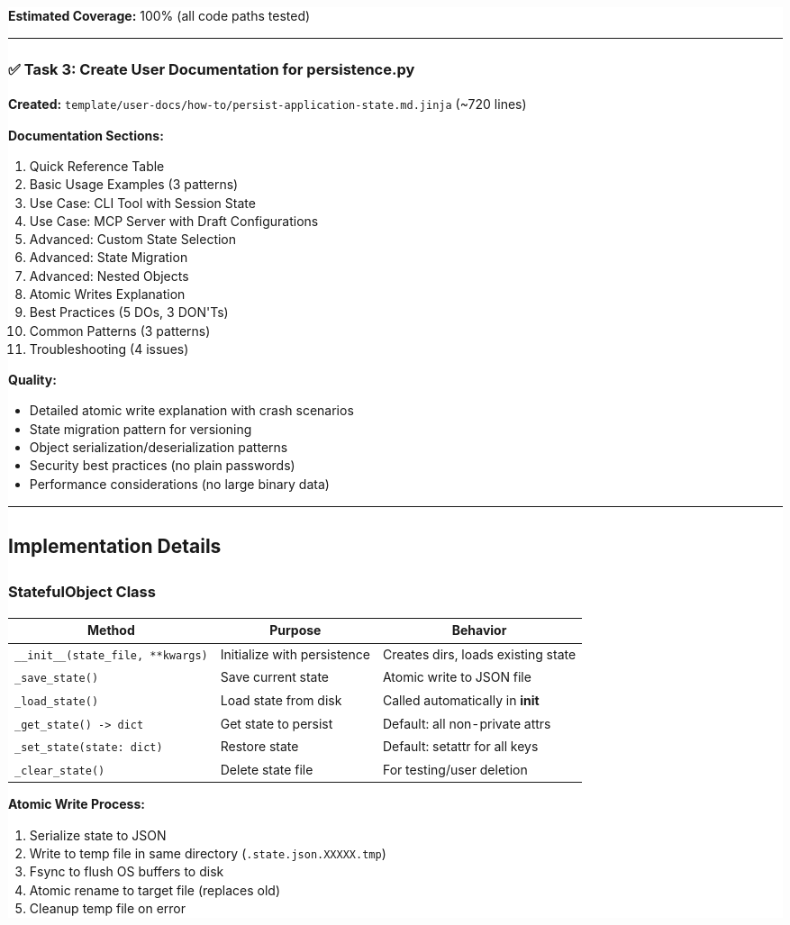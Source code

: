 **Estimated Coverage:** 100% (all code paths tested)

---

### ✅ Task 3: Create User Documentation for persistence.py

**Created:** `template/user-docs/how-to/persist-application-state.md.jinja` (~720 lines)

**Documentation Sections:**
1. Quick Reference Table
2. Basic Usage Examples (3 patterns)
3. Use Case: CLI Tool with Session State
4. Use Case: MCP Server with Draft Configurations
5. Advanced: Custom State Selection
6. Advanced: State Migration
7. Advanced: Nested Objects
8. Atomic Writes Explanation
9. Best Practices (5 DOs, 3 DON'Ts)
10. Common Patterns (3 patterns)
11. Troubleshooting (4 issues)

**Quality:**
- Detailed atomic write explanation with crash scenarios
- State migration pattern for versioning
- Object serialization/deserialization patterns
- Security best practices (no plain passwords)
- Performance considerations (no large binary data)

---

## Implementation Details

### StatefulObject Class

| Method | Purpose | Behavior |
|--------|---------|----------|
| `__init__(state_file, **kwargs)` | Initialize with persistence | Creates dirs, loads existing state |
| `_save_state()` | Save current state | Atomic write to JSON file |
| `_load_state()` | Load state from disk | Called automatically in __init__ |
| `_get_state() -> dict` | Get state to persist | Default: all non-private attrs |
| `_set_state(state: dict)` | Restore state | Default: setattr for all keys |
| `_clear_state()` | Delete state file | For testing/user deletion |

**Atomic Write Process:**
1. Serialize state to JSON
2. Write to temp file in same directory (`.state.json.XXXXX.tmp`)
3. Fsync to flush OS buffers to disk
4. Atomic rename to target file (replaces old)
5. Cleanup temp file on error
